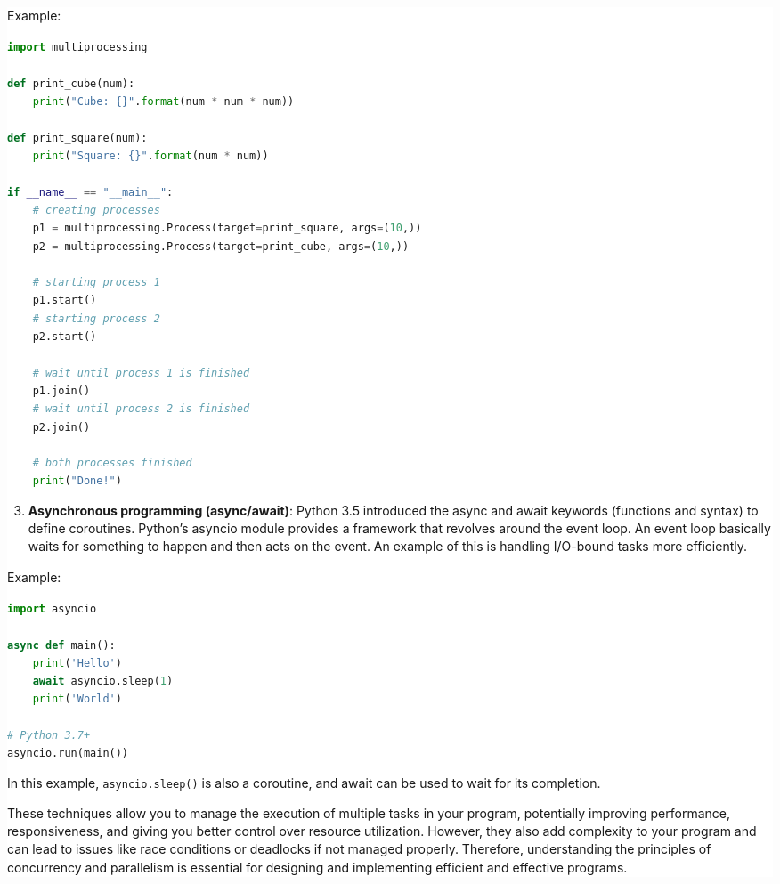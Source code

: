 Example:
```python
import multiprocessing
  
def print_cube(num):
    print("Cube: {}".format(num * num * num))
  
def print_square(num):
    print("Square: {}".format(num * num))
  
if __name__ == "__main__":
    # creating processes
    p1 = multiprocessing.Process(target=print_square, args=(10,))
    p2 = multiprocessing.Process(target=print_cube, args=(10,))
  
    # starting process 1
    p1.start()
    # starting process 2
    p2.start()
  
    # wait until process 1 is finished
    p1.join()
    # wait until process 2 is finished
    p2.join()
  
    # both processes finished
    print("Done!")
```

3. **Asynchronous programming (async/await)**: Python 3.5 introduced the async and await keywords (functions and syntax) to define coroutines. Python’s asyncio module provides a framework that revolves around the event loop. An event loop basically waits for something to happen and then acts on the event. An example of this is handling I/O-bound tasks more efficiently.

Example:
```python
import asyncio

async def main():
    print('Hello')
    await asyncio.sleep(1)
    print('World')

# Python 3.7+
asyncio.run(main())
```
In this example, `asyncio.sleep()` is also a coroutine, and await can be used to wait for its completion.

These techniques allow you to manage the execution of multiple tasks in your program, potentially improving performance, responsiveness, and giving you better control over resource utilization. However, they also add complexity to your program and can lead to issues like race conditions or deadlocks if not managed properly. Therefore, understanding the principles of concurrency and parallelism is essential for designing and implementing efficient and effective programs.
